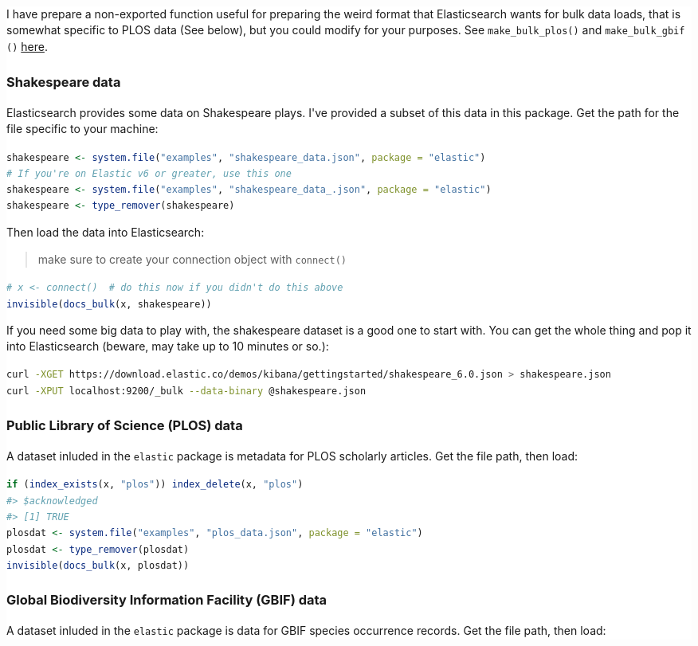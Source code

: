 I have prepare a non-exported function useful for preparing the weird format that Elasticsearch wants for bulk data loads, that is somewhat specific to PLOS data (See below), but you could modify for your purposes. See `make_bulk_plos()` and `make_bulk_gbif()` [here](https://github.com/ropensci/elastic/blob/master/R/docs_bulk.r).

### Shakespeare data

Elasticsearch provides some data on Shakespeare plays. I've provided a subset of this data in this package. Get the path for the file specific to your machine:




```r
shakespeare <- system.file("examples", "shakespeare_data.json", package = "elastic")
# If you're on Elastic v6 or greater, use this one
shakespeare <- system.file("examples", "shakespeare_data_.json", package = "elastic")
shakespeare <- type_remover(shakespeare)
```

Then load the data into Elasticsearch:

> make sure to create your connection object with `connect()`


```r
# x <- connect()  # do this now if you didn't do this above
invisible(docs_bulk(x, shakespeare))
```

If you need some big data to play with, the shakespeare dataset is a good one to start with. You can get the whole thing and pop it into Elasticsearch (beware, may take up to 10 minutes or so.):

```sh
curl -XGET https://download.elastic.co/demos/kibana/gettingstarted/shakespeare_6.0.json > shakespeare.json
curl -XPUT localhost:9200/_bulk --data-binary @shakespeare.json
```

### Public Library of Science (PLOS) data

A dataset inluded in the `elastic` package is metadata for PLOS scholarly articles. Get the file path, then load:


```r
if (index_exists(x, "plos")) index_delete(x, "plos")
#> $acknowledged
#> [1] TRUE
plosdat <- system.file("examples", "plos_data.json", package = "elastic")
plosdat <- type_remover(plosdat)
invisible(docs_bulk(x, plosdat))
```

### Global Biodiversity Information Facility (GBIF) data

A dataset inluded in the `elastic` package is data for GBIF species occurrence records. Get the file path, then load:


[coc]: https://github.com/ropensci/elastic/blob/master/CODE_OF_CONDUCT.md